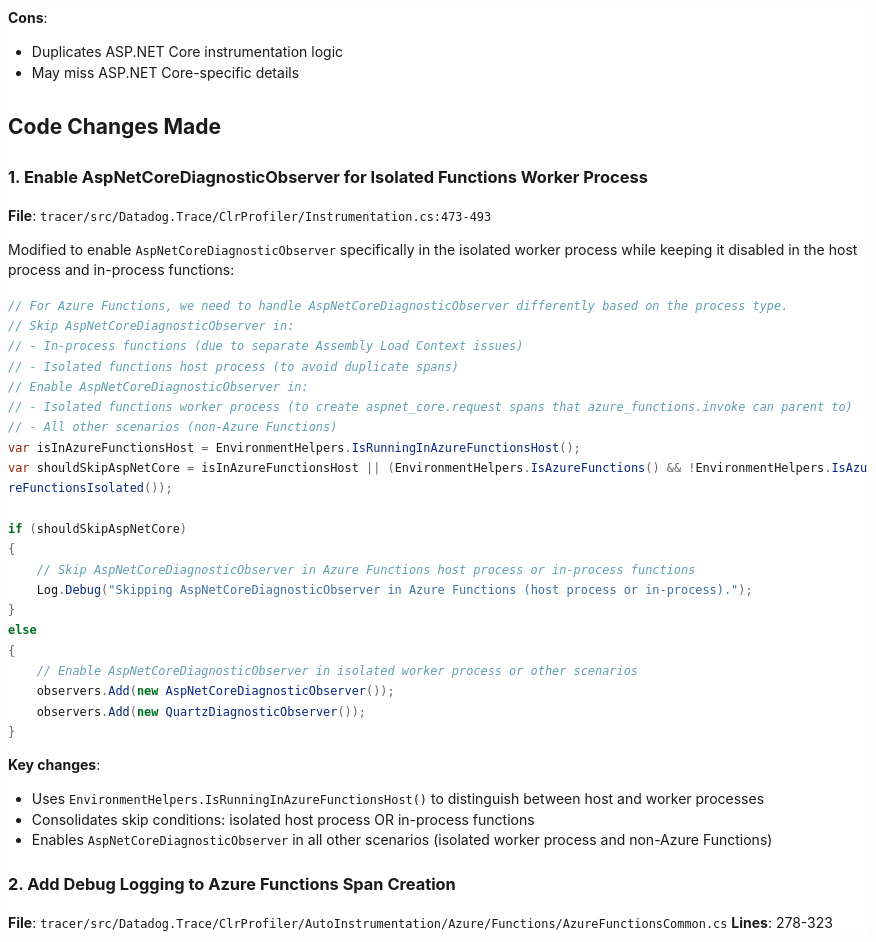 **Cons**:
- Duplicates ASP.NET Core instrumentation logic
- May miss ASP.NET Core-specific details

## Code Changes Made

### 1. Enable AspNetCoreDiagnosticObserver for Isolated Functions Worker Process

**File**: `tracer/src/Datadog.Trace/ClrProfiler/Instrumentation.cs:473-493`

Modified to enable `AspNetCoreDiagnosticObserver` specifically in the isolated worker process while keeping it disabled in the host process and in-process functions:

```csharp
// For Azure Functions, we need to handle AspNetCoreDiagnosticObserver differently based on the process type.
// Skip AspNetCoreDiagnosticObserver in:
// - In-process functions (due to separate Assembly Load Context issues)
// - Isolated functions host process (to avoid duplicate spans)
// Enable AspNetCoreDiagnosticObserver in:
// - Isolated functions worker process (to create aspnet_core.request spans that azure_functions.invoke can parent to)
// - All other scenarios (non-Azure Functions)
var isInAzureFunctionsHost = EnvironmentHelpers.IsRunningInAzureFunctionsHost();
var shouldSkipAspNetCore = isInAzureFunctionsHost || (EnvironmentHelpers.IsAzureFunctions() && !EnvironmentHelpers.IsAzureFunctionsIsolated());

if (shouldSkipAspNetCore)
{
    // Skip AspNetCoreDiagnosticObserver in Azure Functions host process or in-process functions
    Log.Debug("Skipping AspNetCoreDiagnosticObserver in Azure Functions (host process or in-process).");
}
else
{
    // Enable AspNetCoreDiagnosticObserver in isolated worker process or other scenarios
    observers.Add(new AspNetCoreDiagnosticObserver());
    observers.Add(new QuartzDiagnosticObserver());
}
```

**Key changes**:
- Uses `EnvironmentHelpers.IsRunningInAzureFunctionsHost()` to distinguish between host and worker processes
- Consolidates skip conditions: isolated host process OR in-process functions
- Enables `AspNetCoreDiagnosticObserver` in all other scenarios (isolated worker process and non-Azure Functions)

### 2. Add Debug Logging to Azure Functions Span Creation

**File**: `tracer/src/Datadog.Trace/ClrProfiler/AutoInstrumentation/Azure/Functions/AzureFunctionsCommon.cs`
**Lines**: 278-323
